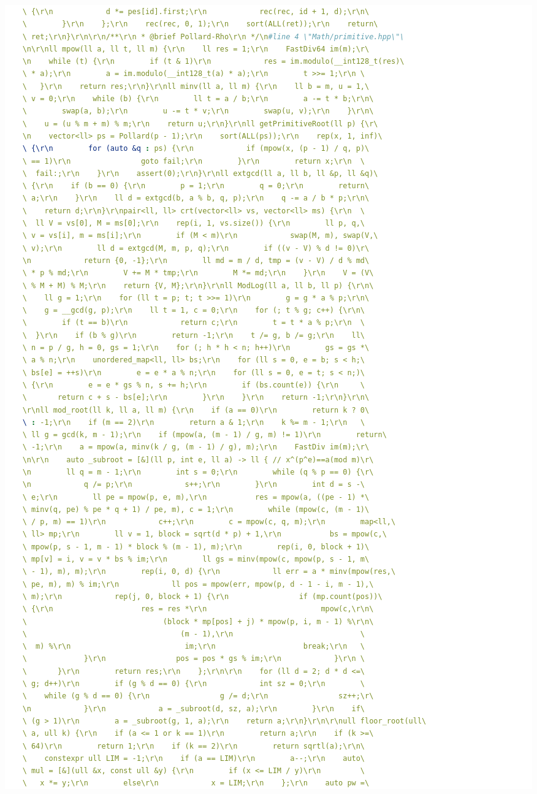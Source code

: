 ```yaml
    \ {\r\n            d *= pes[id].first;\r\n            rec(rec, id + 1, d);\r\n\
    \        }\r\n    };\r\n    rec(rec, 0, 1);\r\n    sort(ALL(ret));\r\n    return\
    \ ret;\r\n}\r\n\r\n/**\r\n * @brief Pollard-Rho\r\n */\n#line 4 \"Math/primitive.hpp\"\
    \n\r\nll mpow(ll a, ll t, ll m) {\r\n    ll res = 1;\r\n    FastDiv64 im(m);\r\
    \n    while (t) {\r\n        if (t & 1)\r\n            res = im.modulo(__int128_t(res)\
    \ * a);\r\n        a = im.modulo(__int128_t(a) * a);\r\n        t >>= 1;\r\n \
    \   }\r\n    return res;\r\n}\r\nll minv(ll a, ll m) {\r\n    ll b = m, u = 1,\
    \ v = 0;\r\n    while (b) {\r\n        ll t = a / b;\r\n        a -= t * b;\r\n\
    \        swap(a, b);\r\n        u -= t * v;\r\n        swap(u, v);\r\n    }\r\n\
    \    u = (u % m + m) % m;\r\n    return u;\r\n}\r\nll getPrimitiveRoot(ll p) {\r\
    \n    vector<ll> ps = Pollard(p - 1);\r\n    sort(ALL(ps));\r\n    rep(x, 1, inf)\
    \ {\r\n        for (auto &q : ps) {\r\n            if (mpow(x, (p - 1) / q, p)\
    \ == 1)\r\n                goto fail;\r\n        }\r\n        return x;\r\n  \
    \  fail:;\r\n    }\r\n    assert(0);\r\n}\r\nll extgcd(ll a, ll b, ll &p, ll &q)\
    \ {\r\n    if (b == 0) {\r\n        p = 1;\r\n        q = 0;\r\n        return\
    \ a;\r\n    }\r\n    ll d = extgcd(b, a % b, q, p);\r\n    q -= a / b * p;\r\n\
    \    return d;\r\n}\r\npair<ll, ll> crt(vector<ll> vs, vector<ll> ms) {\r\n  \
    \  ll V = vs[0], M = ms[0];\r\n    rep(i, 1, vs.size()) {\r\n        ll p, q,\
    \ v = vs[i], m = ms[i];\r\n        if (M < m)\r\n            swap(M, m), swap(V,\
    \ v);\r\n        ll d = extgcd(M, m, p, q);\r\n        if ((v - V) % d != 0)\r\
    \n            return {0, -1};\r\n        ll md = m / d, tmp = (v - V) / d % md\
    \ * p % md;\r\n        V += M * tmp;\r\n        M *= md;\r\n    }\r\n    V = (V\
    \ % M + M) % M;\r\n    return {V, M};\r\n}\r\nll ModLog(ll a, ll b, ll p) {\r\n\
    \    ll g = 1;\r\n    for (ll t = p; t; t >>= 1)\r\n        g = g * a % p;\r\n\
    \    g = __gcd(g, p);\r\n    ll t = 1, c = 0;\r\n    for (; t % g; c++) {\r\n\
    \        if (t == b)\r\n            return c;\r\n        t = t * a % p;\r\n  \
    \  }\r\n    if (b % g)\r\n        return -1;\r\n    t /= g, b /= g;\r\n    ll\
    \ n = p / g, h = 0, gs = 1;\r\n    for (; h * h < n; h++)\r\n        gs = gs *\
    \ a % n;\r\n    unordered_map<ll, ll> bs;\r\n    for (ll s = 0, e = b; s < h;\
    \ bs[e] = ++s)\r\n        e = e * a % n;\r\n    for (ll s = 0, e = t; s < n;)\
    \ {\r\n        e = e * gs % n, s += h;\r\n        if (bs.count(e)) {\r\n     \
    \       return c + s - bs[e];\r\n        }\r\n    }\r\n    return -1;\r\n}\r\n\
    \r\nll mod_root(ll k, ll a, ll m) {\r\n    if (a == 0)\r\n        return k ? 0\
    \ : -1;\r\n    if (m == 2)\r\n        return a & 1;\r\n    k %= m - 1;\r\n   \
    \ ll g = gcd(k, m - 1);\r\n    if (mpow(a, (m - 1) / g, m) != 1)\r\n        return\
    \ -1;\r\n    a = mpow(a, minv(k / g, (m - 1) / g), m);\r\n    FastDiv im(m);\r\
    \n\r\n    auto _subroot = [&](ll p, int e, ll a) -> ll { // x^(p^e)==a(mod m)\r\
    \n        ll q = m - 1;\r\n        int s = 0;\r\n        while (q % p == 0) {\r\
    \n            q /= p;\r\n            s++;\r\n        }\r\n        int d = s -\
    \ e;\r\n        ll pe = mpow(p, e, m),\r\n           res = mpow(a, ((pe - 1) *\
    \ minv(q, pe) % pe * q + 1) / pe, m), c = 1;\r\n        while (mpow(c, (m - 1)\
    \ / p, m) == 1)\r\n            c++;\r\n        c = mpow(c, q, m);\r\n        map<ll,\
    \ ll> mp;\r\n        ll v = 1, block = sqrt(d * p) + 1,\r\n           bs = mpow(c,\
    \ mpow(p, s - 1, m - 1) * block % (m - 1), m);\r\n        rep(i, 0, block + 1)\
    \ mp[v] = i, v = v * bs % im;\r\n        ll gs = minv(mpow(c, mpow(p, s - 1, m\
    \ - 1), m), m);\r\n        rep(i, 0, d) {\r\n            ll err = a * minv(mpow(res,\
    \ pe, m), m) % im;\r\n            ll pos = mpow(err, mpow(p, d - 1 - i, m - 1),\
    \ m);\r\n            rep(j, 0, block + 1) {\r\n                if (mp.count(pos))\
    \ {\r\n                    res = res *\r\n                          mpow(c,\r\n\
    \                               (block * mp[pos] + j) * mpow(p, i, m - 1) %\r\n\
    \                                   (m - 1),\r\n                             \
    \  m) %\r\n                          im;\r\n                    break;\r\n   \
    \             }\r\n                pos = pos * gs % im;\r\n            }\r\n \
    \       }\r\n        return res;\r\n    };\r\n\r\n    for (ll d = 2; d * d <=\
    \ g; d++)\r\n        if (g % d == 0) {\r\n            int sz = 0;\r\n        \
    \    while (g % d == 0) {\r\n                g /= d;\r\n                sz++;\r\
    \n            }\r\n            a = _subroot(d, sz, a);\r\n        }\r\n    if\
    \ (g > 1)\r\n        a = _subroot(g, 1, a);\r\n    return a;\r\n}\r\n\r\null floor_root(ull\
    \ a, ull k) {\r\n    if (a <= 1 or k == 1)\r\n        return a;\r\n    if (k >=\
    \ 64)\r\n        return 1;\r\n    if (k == 2)\r\n        return sqrtl(a);\r\n\
    \    constexpr ull LIM = -1;\r\n    if (a == LIM)\r\n        a--;\r\n    auto\
    \ mul = [&](ull &x, const ull &y) {\r\n        if (x <= LIM / y)\r\n         \
    \   x *= y;\r\n        else\r\n            x = LIM;\r\n    };\r\n    auto pw =\
```